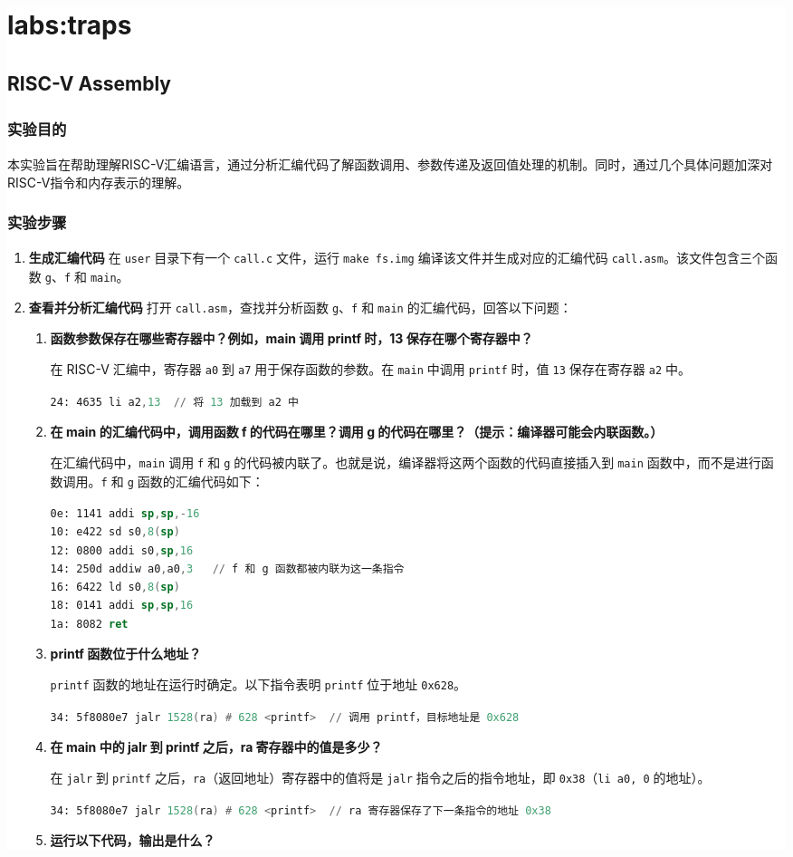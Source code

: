 # labs:traps

## RISC-V Assembly

### 实验目的

本实验旨在帮助理解RISC-V汇编语言，通过分析汇编代码了解函数调用、参数传递及返回值处理的机制。同时，通过几个具体问题加深对RISC-V指令和内存表示的理解。

### 实验步骤

1. **生成汇编代码**
   在 `user` 目录下有一个 `call.c` 文件，运行 `make fs.img` 编译该文件并生成对应的汇编代码 `call.asm`。该文件包含三个函数 `g`、`f` 和 `main`。

2. **查看并分析汇编代码**
   打开 `call.asm`，查找并分析函数 `g`、`f` 和 `main` 的汇编代码，回答以下问题：
   
   1. **函数参数保存在哪些寄存器中？例如，main 调用 printf 时，13 保存在哪个寄存器中？**
      
      在 RISC-V 汇编中，寄存器 `a0` 到 `a7` 用于保存函数的参数。在 `main` 中调用 `printf` 时，值 `13` 保存在寄存器 `a2` 中。

      ```asm
      24: 4635 li a2,13  // 将 13 加载到 a2 中
      ```

   2. **在 main 的汇编代码中，调用函数 f 的代码在哪里？调用 g 的代码在哪里？（提示：编译器可能会内联函数。）**
      
      在汇编代码中，`main` 调用 `f` 和 `g` 的代码被内联了。也就是说，编译器将这两个函数的代码直接插入到 `main` 函数中，而不是进行函数调用。`f` 和 `g` 函数的汇编代码如下：

      ```asm
      0e: 1141 addi sp,sp,-16
      10: e422 sd s0,8(sp)
      12: 0800 addi s0,sp,16
      14: 250d addiw a0,a0,3   // f 和 g 函数都被内联为这一条指令
      16: 6422 ld s0,8(sp)
      18: 0141 addi sp,sp,16
      1a: 8082 ret
      ```

   3. **printf 函数位于什么地址？**
      
      `printf` 函数的地址在运行时确定。以下指令表明 `printf` 位于地址 `0x628`。

      ```asm
      34: 5f8080e7 jalr 1528(ra) # 628 <printf>  // 调用 printf，目标地址是 0x628
      ```

   4. **在 main 中的 jalr 到 printf 之后，ra 寄存器中的值是多少？**
      
      在 `jalr` 到 `printf` 之后，`ra`（返回地址）寄存器中的值将是 `jalr` 指令之后的指令地址，即 `0x38`（`li a0, 0` 的地址）。

      ```asm
      34: 5f8080e7 jalr 1528(ra) # 628 <printf>  // ra 寄存器保存了下一条指令的地址 0x38
      ```

   5. **运行以下代码，输出是什么？**
      